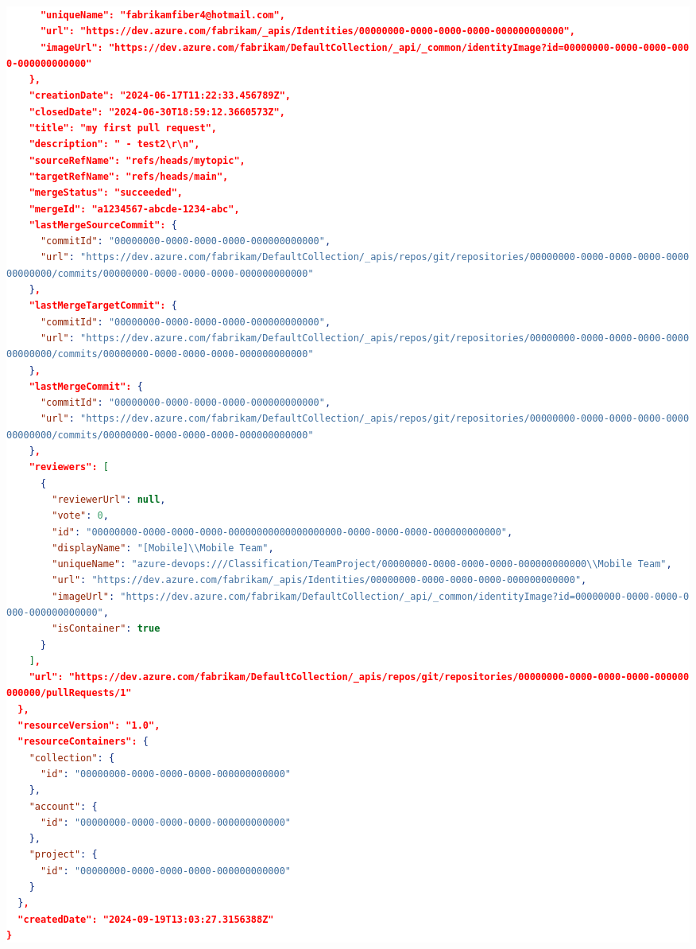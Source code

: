 ```json
      "uniqueName": "fabrikamfiber4@hotmail.com",
      "url": "https://dev.azure.com/fabrikam/_apis/Identities/00000000-0000-0000-0000-000000000000",
      "imageUrl": "https://dev.azure.com/fabrikam/DefaultCollection/_api/_common/identityImage?id=00000000-0000-0000-0000-000000000000"
    },
    "creationDate": "2024-06-17T11:22:33.456789Z",
    "closedDate": "2024-06-30T18:59:12.3660573Z",
    "title": "my first pull request",
    "description": " - test2\r\n",
    "sourceRefName": "refs/heads/mytopic",
    "targetRefName": "refs/heads/main",
    "mergeStatus": "succeeded",
    "mergeId": "a1234567-abcde-1234-abc",
    "lastMergeSourceCommit": {
      "commitId": "00000000-0000-0000-0000-000000000000",
      "url": "https://dev.azure.com/fabrikam/DefaultCollection/_apis/repos/git/repositories/00000000-0000-0000-0000-000000000000/commits/00000000-0000-0000-0000-000000000000"
    },
    "lastMergeTargetCommit": {
      "commitId": "00000000-0000-0000-0000-000000000000",
      "url": "https://dev.azure.com/fabrikam/DefaultCollection/_apis/repos/git/repositories/00000000-0000-0000-0000-000000000000/commits/00000000-0000-0000-0000-000000000000"
    },
    "lastMergeCommit": {
      "commitId": "00000000-0000-0000-0000-000000000000",
      "url": "https://dev.azure.com/fabrikam/DefaultCollection/_apis/repos/git/repositories/00000000-0000-0000-0000-000000000000/commits/00000000-0000-0000-0000-000000000000"
    },
    "reviewers": [
      {
        "reviewerUrl": null,
        "vote": 0,
        "id": "00000000-0000-0000-0000-00000000000000000000-0000-0000-0000-000000000000",
        "displayName": "[Mobile]\\Mobile Team",
        "uniqueName": "azure-devops:///Classification/TeamProject/00000000-0000-0000-0000-000000000000\\Mobile Team",
        "url": "https://dev.azure.com/fabrikam/_apis/Identities/00000000-0000-0000-0000-000000000000",
        "imageUrl": "https://dev.azure.com/fabrikam/DefaultCollection/_api/_common/identityImage?id=00000000-0000-0000-0000-000000000000",
        "isContainer": true
      }
    ],
    "url": "https://dev.azure.com/fabrikam/DefaultCollection/_apis/repos/git/repositories/00000000-0000-0000-0000-000000000000/pullRequests/1"
  },
  "resourceVersion": "1.0",
  "resourceContainers": {
    "collection": {
      "id": "00000000-0000-0000-0000-000000000000"
    },
    "account": {
      "id": "00000000-0000-0000-0000-000000000000"
    },
    "project": {
      "id": "00000000-0000-0000-0000-000000000000"
    }
  },
  "createdDate": "2024-09-19T13:03:27.3156388Z"
}
```
